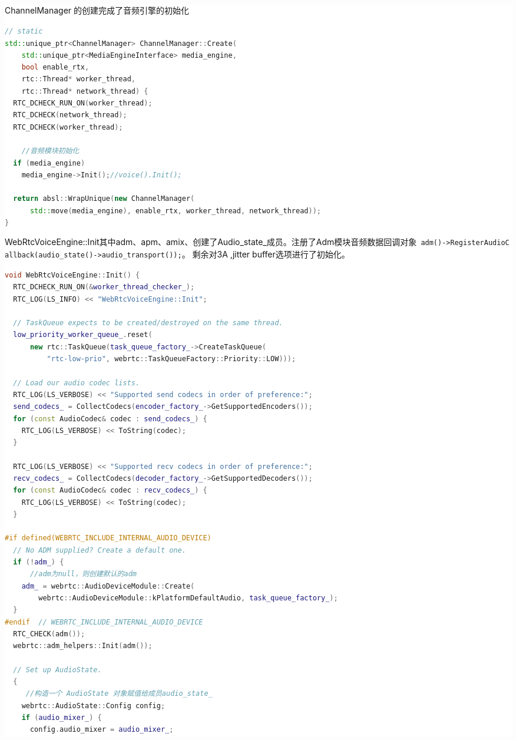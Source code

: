 ChannelManager 的创建完成了音频引擎的初始化

```c++
// static
std::unique_ptr<ChannelManager> ChannelManager::Create(
    std::unique_ptr<MediaEngineInterface> media_engine,
    bool enable_rtx,
    rtc::Thread* worker_thread,
    rtc::Thread* network_thread) {
  RTC_DCHECK_RUN_ON(worker_thread);
  RTC_DCHECK(network_thread);
  RTC_DCHECK(worker_thread);

    //音频模块初始化
  if (media_engine)
    media_engine->Init();//voice().Init();

  return absl::WrapUnique(new ChannelManager(
      std::move(media_engine), enable_rtx, worker_thread, network_thread));
}
```

WebRtcVoiceEngine::Init其中adm、apm、amix、创建了Audio_state_成员。注册了Adm模块音频数据回调对象` adm()->RegisterAudioCallback(audio_state()->audio_transport());`。 剩余对3A ,jitter buffer选项进行了初始化。

```c++
void WebRtcVoiceEngine::Init() {
  RTC_DCHECK_RUN_ON(&worker_thread_checker_);
  RTC_LOG(LS_INFO) << "WebRtcVoiceEngine::Init";

  // TaskQueue expects to be created/destroyed on the same thread.
  low_priority_worker_queue_.reset(
      new rtc::TaskQueue(task_queue_factory_->CreateTaskQueue(
          "rtc-low-prio", webrtc::TaskQueueFactory::Priority::LOW)));

  // Load our audio codec lists.
  RTC_LOG(LS_VERBOSE) << "Supported send codecs in order of preference:";
  send_codecs_ = CollectCodecs(encoder_factory_->GetSupportedEncoders());
  for (const AudioCodec& codec : send_codecs_) {
    RTC_LOG(LS_VERBOSE) << ToString(codec);
  }

  RTC_LOG(LS_VERBOSE) << "Supported recv codecs in order of preference:";
  recv_codecs_ = CollectCodecs(decoder_factory_->GetSupportedDecoders());
  for (const AudioCodec& codec : recv_codecs_) {
    RTC_LOG(LS_VERBOSE) << ToString(codec);
  }

#if defined(WEBRTC_INCLUDE_INTERNAL_AUDIO_DEVICE)
  // No ADM supplied? Create a default one.
  if (!adm_) {
      //adm为null，则创建默认的adm
    adm_ = webrtc::AudioDeviceModule::Create(
        webrtc::AudioDeviceModule::kPlatformDefaultAudio, task_queue_factory_);
  }
#endif  // WEBRTC_INCLUDE_INTERNAL_AUDIO_DEVICE
  RTC_CHECK(adm());
  webrtc::adm_helpers::Init(adm());

  // Set up AudioState.
  {
     //构造一个 AudioState 对象赋值给成员audio_state_
    webrtc::AudioState::Config config;
    if (audio_mixer_) {
      config.audio_mixer = audio_mixer_;
```